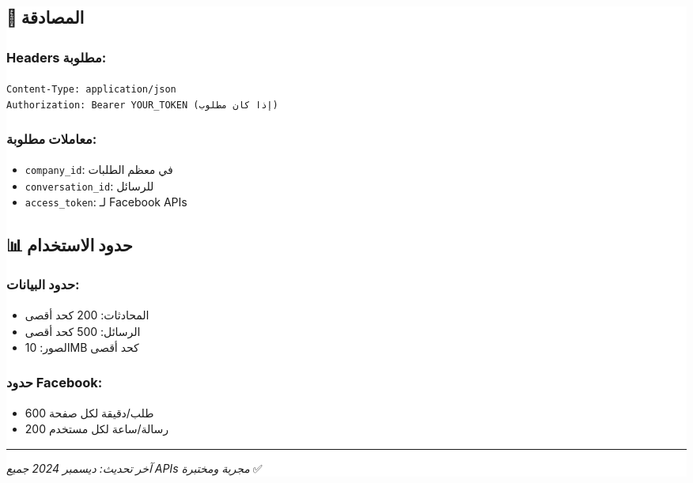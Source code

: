 ## 🔐 المصادقة

### Headers مطلوبة:
```http
Content-Type: application/json
Authorization: Bearer YOUR_TOKEN (إذا كان مطلوب)
```

### معاملات مطلوبة:
- `company_id`: في معظم الطلبات
- `conversation_id`: للرسائل
- `access_token`: لـ Facebook APIs

## 📊 حدود الاستخدام

### حدود البيانات:
- المحادثات: 200 كحد أقصى
- الرسائل: 500 كحد أقصى
- الصور: 10MB كحد أقصى

### حدود Facebook:
- 600 طلب/دقيقة لكل صفحة
- 200 رسالة/ساعة لكل مستخدم

---
*آخر تحديث: ديسمبر 2024*
*جميع APIs مجربة ومختبرة* ✅
